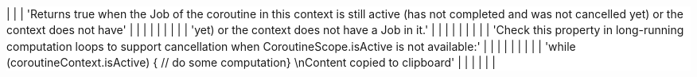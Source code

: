 |                                                                                                                                      |                                                                                                                                                                                                                                                                                                                                                                                                                                                                                                                                                           |  'Returns true when the Job of the coroutine in this context is still active (has not completed and was not cancelled yet) or the context does not have'  |                                                                                                                                                                                                                                                                                                                                                                                         |                    |                |                  |                     |
|                                                                                                                                      |                                                                                                                                                                                                                                                                                                                                                                                                                                                                                                                                                           |  'yet) or the context does not have a Job in it.'                                                                                                         |                                                                                                                                                                                                                                                                                                                                                                                         |                    |                |                  |                     |
|                                                                                                                                      |                                                                                                                                                                                                                                                                                                                                                                                                                                                                                                                                                           |  'Check this property in long-running computation loops to support cancellation when CoroutineScope.isActive is not available:'                           |                                                                                                                                                                                                                                                                                                                                                                                         |                    |                |                  |                     |
|                                                                                                                                      |                                                                                                                                                                                                                                                                                                                                                                                                                                                                                                                                                           |  'while (coroutineContext.isActive) { // do some computation}  \nContent copied to clipboard'                                                             |                                                                                                                                                                                                                                                                                                                                                                                         |                    |                |                  |                     |